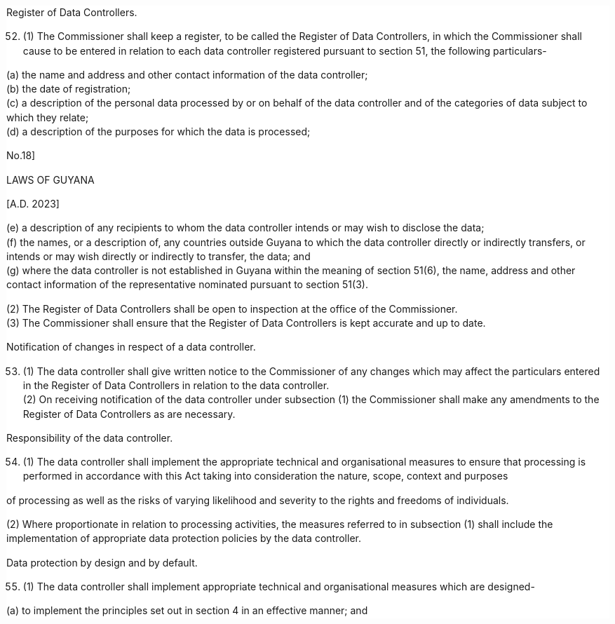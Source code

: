 Register of Data Controllers.

52. (1) The Commissioner shall keep a register, to be called the Register of Data Controllers, in which the Commissioner shall cause to be entered in relation to each data controller registered pursuant to section 51, the following particulars-

(a) the name and address and other contact information of the data controller;  
(b) the date of registration;  
(c) a description of the personal data processed by or on behalf of the data controller and of the categories of data subject to which they relate;  
(d) a description of the purposes for which the data is processed;

No.18]

LAWS OF GUYANA

[A.D. 2023]

(e) a description of any recipients to whom the data controller intends or may wish to disclose the data;  
(f) the names, or a description of, any countries outside Guyana to which the data controller directly or indirectly transfers, or intends or may wish directly or indirectly to transfer, the data; and  
(g) where the data controller is not established in Guyana within the meaning of section 51(6), the name, address and other contact information of the representative nominated pursuant to section 51(3).

(2) The Register of Data Controllers shall be open to inspection at the office of the Commissioner.  
(3) The Commissioner shall ensure that the Register of Data Controllers is kept accurate and up to date.

Notification of changes in respect of a data controller.

53. (1) The data controller shall give written notice to the Commissioner of any changes which may affect the particulars entered in the Register of Data Controllers in relation to the data controller.  
(2) On receiving notification of the data controller under subsection (1) the Commissioner shall make any amendments to the Register of Data Controllers as are necessary.

Responsibility of the data controller.

54. (1) The data controller shall implement the appropriate technical and organisational measures to ensure that processing is performed in accordance with this Act taking into consideration the nature, scope, context and purposes

of processing as well as the risks of varying likelihood and severity to the rights and freedoms of individuals.

(2) Where proportionate in relation to processing activities, the measures referred to in subsection (1) shall include the implementation of appropriate data protection policies by the data controller.

Data protection by design and by default.

55. (1) The data controller shall implement appropriate technical and organisational measures which are designed-

(a) to implement the principles set out in section 4 in an effective manner; and
